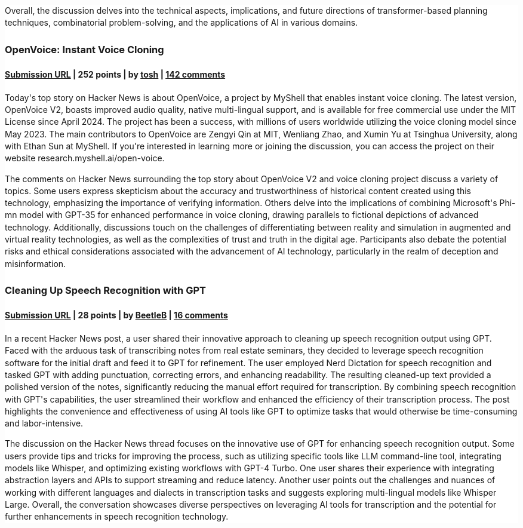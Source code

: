 Overall, the discussion delves into the technical aspects, implications, and future directions of transformer-based planning techniques, combinatorial problem-solving, and the applications of AI in various domains.

### OpenVoice: Instant Voice Cloning

#### [Submission URL](https://github.com/myshell-ai/OpenVoice) | 252 points | by [tosh](https://news.ycombinator.com/user?id=tosh) | [142 comments](https://news.ycombinator.com/item?id=40166690)

Today's top story on Hacker News is about OpenVoice, a project by MyShell that enables instant voice cloning. The latest version, OpenVoice V2, boasts improved audio quality, native multi-lingual support, and is available for free commercial use under the MIT License since April 2024. The project has been a success, with millions of users worldwide utilizing the voice cloning model since May 2023. The main contributors to OpenVoice are Zengyi Qin at MIT, Wenliang Zhao, and Xumin Yu at Tsinghua University, along with Ethan Sun at MyShell. If you're interested in learning more or joining the discussion, you can access the project on their website research.myshell.ai/open-voice.

The comments on Hacker News surrounding the top story about OpenVoice V2 and voice cloning project discuss a variety of topics. Some users express skepticism about the accuracy and trustworthiness of historical content created using this technology, emphasizing the importance of verifying information. Others delve into the implications of combining Microsoft's Phi-mn model with GPT-35 for enhanced performance in voice cloning, drawing parallels to fictional depictions of advanced technology. Additionally, discussions touch on the challenges of differentiating between reality and simulation in augmented and virtual reality technologies, as well as the complexities of trust and truth in the digital age. Participants also debate the potential risks and ethical considerations associated with the advancement of AI technology, particularly in the realm of deception and misinformation.

### Cleaning Up Speech Recognition with GPT

#### [Submission URL](https://blog.nawaz.org/posts/2023/Dec/cleaning-up-speech-recognition-with-gpt/) | 28 points | by [BeetleB](https://news.ycombinator.com/user?id=BeetleB) | [16 comments](https://news.ycombinator.com/item?id=40174921)

In a recent Hacker News post, a user shared their innovative approach to cleaning up speech recognition output using GPT. Faced with the arduous task of transcribing notes from real estate seminars, they decided to leverage speech recognition software for the initial draft and feed it to GPT for refinement. The user employed Nerd Dictation for speech recognition and tasked GPT with adding punctuation, correcting errors, and enhancing readability. The resulting cleaned-up text provided a polished version of the notes, significantly reducing the manual effort required for transcription. By combining speech recognition with GPT's capabilities, the user streamlined their workflow and enhanced the efficiency of their transcription process. The post highlights the convenience and effectiveness of using AI tools like GPT to optimize tasks that would otherwise be time-consuming and labor-intensive.

The discussion on the Hacker News thread focuses on the innovative use of GPT for enhancing speech recognition output. Some users provide tips and tricks for improving the process, such as utilizing specific tools like LLM command-line tool, integrating models like Whisper, and optimizing existing workflows with GPT-4 Turbo. One user shares their experience with integrating abstraction layers and APIs to support streaming and reduce latency. Another user points out the challenges and nuances of working with different languages and dialects in transcription tasks and suggests exploring multi-lingual models like Whisper Large. Overall, the conversation showcases diverse perspectives on leveraging AI tools for transcription and the potential for further enhancements in speech recognition technology.
